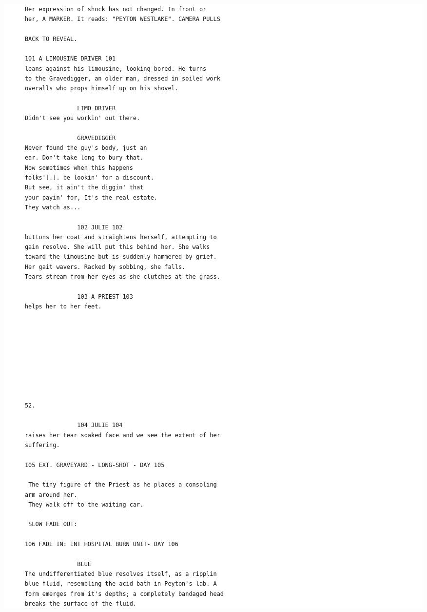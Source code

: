           Her expression of shock has not changed. In front or
          her, A MARKER. It reads: "PEYTON WESTLAKE". CAMERA PULLS

          BACK TO REVEAL.

          101 A LIMOUSINE DRIVER 101
          leans against his limousine, looking bored. He turns
          to the Gravedigger, an older man, dressed in soiled work
          overalls who props himself up on his shovel.

                         LIMO DRIVER
          Didn't see you workin' out there.

                         GRAVEDIGGER
          Never found the guy's body, just an
          ear. Don't take long to bury that.
          Now sometimes when this happens
          folks'].]. be lookin' for a discount.
          But see, it ain't the diggin' that
          your payin' for, It's the real estate.
          They watch as...

                         102 JULIE 102
          buttons her coat and straightens herself, attempting to
          gain resolve. She will put this behind her. She walks
          toward the limousine but is suddenly hammered by grief.
          Her gait wavers. Racked by sobbing, she falls.
          Tears stream from her eyes as she clutches at the grass.

                         103 A PRIEST 103
          helps her to her feet.

                         

                         

                         

                         

          52.

                         104 JULIE 104
          raises her tear soaked face and we see the extent of her
          suffering.

          105 EXT. GRAVEYARD - LONG-SHOT - DAY 105

           The tiny figure of the Priest as he places a consoling
          arm around her.
           They walk off to the waiting car.

           SLOW FADE OUT:

          106 FADE IN: INT HOSPITAL BURN UNIT- DAY 106

                         BLUE
          The undifferentiated blue resolves itself, as a ripplin
          blue fluid, resembling the acid bath in Peyton's lab. A
          form emerges from it's depths; a completely bandaged head
          breaks the surface of the fluid.
